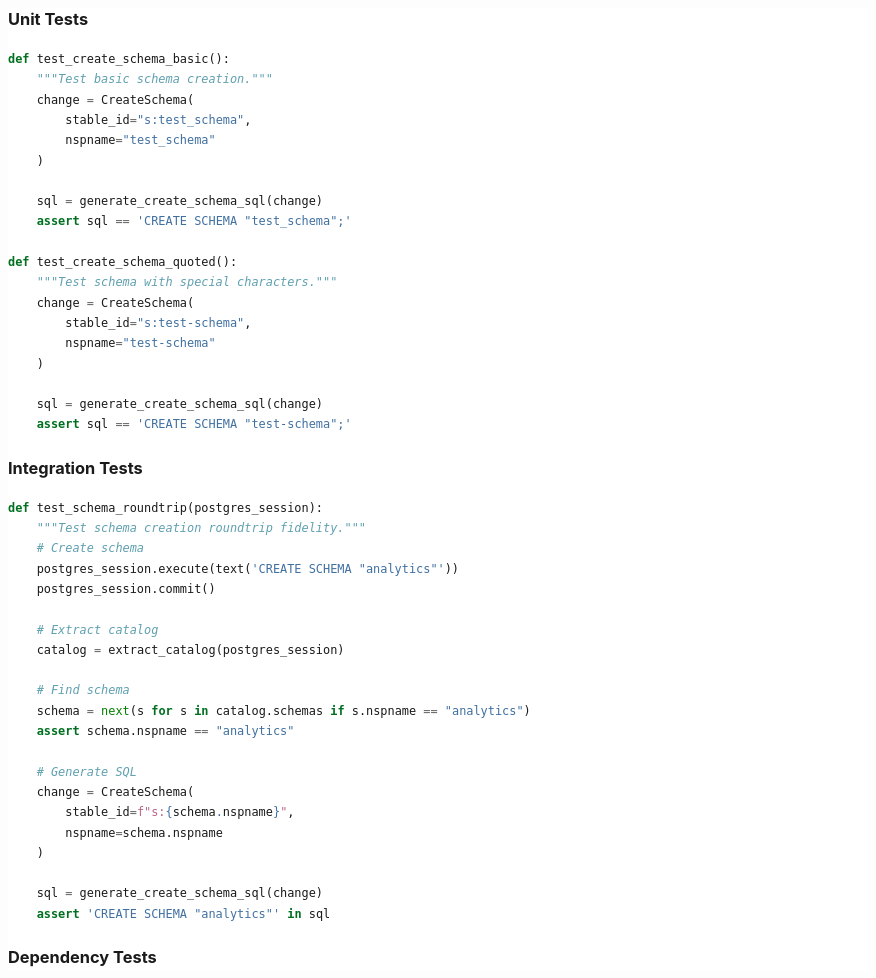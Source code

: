 ### Unit Tests

```python
def test_create_schema_basic():
    """Test basic schema creation."""
    change = CreateSchema(
        stable_id="s:test_schema",
        nspname="test_schema"
    )
    
    sql = generate_create_schema_sql(change)
    assert sql == 'CREATE SCHEMA "test_schema";'

def test_create_schema_quoted():
    """Test schema with special characters."""
    change = CreateSchema(
        stable_id="s:test-schema",
        nspname="test-schema"
    )
    
    sql = generate_create_schema_sql(change)
    assert sql == 'CREATE SCHEMA "test-schema";'
```

### Integration Tests

```python
def test_schema_roundtrip(postgres_session):
    """Test schema creation roundtrip fidelity."""
    # Create schema
    postgres_session.execute(text('CREATE SCHEMA "analytics"'))
    postgres_session.commit()
    
    # Extract catalog
    catalog = extract_catalog(postgres_session)
    
    # Find schema
    schema = next(s for s in catalog.schemas if s.nspname == "analytics")
    assert schema.nspname == "analytics"
    
    # Generate SQL
    change = CreateSchema(
        stable_id=f"s:{schema.nspname}",
        nspname=schema.nspname
    )
    
    sql = generate_create_schema_sql(change)
    assert 'CREATE SCHEMA "analytics"' in sql
```

### Dependency Tests
